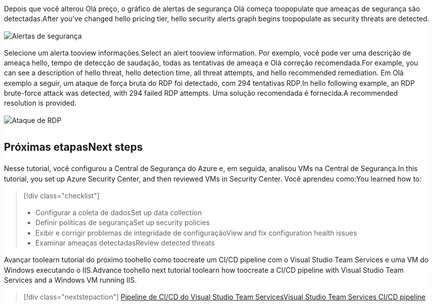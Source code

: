 <span data-ttu-id="9611f-195">Depois que você alterou Olá preço, o gráfico de alertas de segurança Olá começa toopopulate que ameaças de segurança são detectadas.</span><span class="sxs-lookup"><span data-stu-id="9611f-195">After you've changed hello pricing tier, hello security alerts graph begins toopopulate as security threats are detected.</span></span>

![Alertas de segurança](./media/tutorial-azure-security/security-alerts.png)

<span data-ttu-id="9611f-197">Selecione um alerta tooview informações.</span><span class="sxs-lookup"><span data-stu-id="9611f-197">Select an alert tooview information.</span></span> <span data-ttu-id="9611f-198">Por exemplo, você pode ver uma descrição de ameaça hello, tempo de detecção de saudação, todas as tentativas de ameaça e Olá correção recomendada.</span><span class="sxs-lookup"><span data-stu-id="9611f-198">For example, you can see a description of hello threat, hello detection time, all threat attempts, and hello recommended remediation.</span></span> <span data-ttu-id="9611f-199">Em Olá exemplo a seguir, um ataque de força bruta do RDP foi detectado, com 294 tentativas RDP.</span><span class="sxs-lookup"><span data-stu-id="9611f-199">In hello following example, an RDP brute-force attack was detected, with 294 failed RDP attempts.</span></span> <span data-ttu-id="9611f-200">Uma solução recomendada é fornecida.</span><span class="sxs-lookup"><span data-stu-id="9611f-200">A recommended resolution is provided.</span></span>

![Ataque de RDP](./media/tutorial-azure-security/rdp-attack.png)

## <a name="next-steps"></a><span data-ttu-id="9611f-202">Próximas etapas</span><span class="sxs-lookup"><span data-stu-id="9611f-202">Next steps</span></span>
<span data-ttu-id="9611f-203">Nesse tutorial, você configurou a Central de Segurança do Azure e, em seguida, analisou VMs na Central de Segurança.</span><span class="sxs-lookup"><span data-stu-id="9611f-203">In this tutorial, you set up Azure Security Center, and then reviewed VMs in Security Center.</span></span> <span data-ttu-id="9611f-204">Você aprendeu como:</span><span class="sxs-lookup"><span data-stu-id="9611f-204">You learned how to:</span></span>

> [!div class="checklist"]
> * <span data-ttu-id="9611f-205">Configurar a coleta de dados</span><span class="sxs-lookup"><span data-stu-id="9611f-205">Set up data collection</span></span>
> * <span data-ttu-id="9611f-206">Definir políticas de segurança</span><span class="sxs-lookup"><span data-stu-id="9611f-206">Set up security policies</span></span>
> * <span data-ttu-id="9611f-207">Exibir e corrigir problemas de integridade de configuração</span><span class="sxs-lookup"><span data-stu-id="9611f-207">View and fix configuration health issues</span></span>
> * <span data-ttu-id="9611f-208">Examinar ameaças detectadas</span><span class="sxs-lookup"><span data-stu-id="9611f-208">Review detected threats</span></span>

<span data-ttu-id="9611f-209">Avançar toolearn tutorial do próximo toohello como toocreate um CI/CD pipeline com o Visual Studio Team Services e uma VM do Windows executando o IIS.</span><span class="sxs-lookup"><span data-stu-id="9611f-209">Advance toohello next tutorial toolearn how toocreate a CI/CD pipeline with Visual Studio Team Services and a Windows VM running IIS.</span></span>

> [!div class="nextstepaction"]
> [<span data-ttu-id="9611f-210">Pipeline de CI/CD do Visual Studio Team Services</span><span class="sxs-lookup"><span data-stu-id="9611f-210">Visual Studio Team Services CI/CD pipeline</span></span>](./tutorial-vsts-iis-cicd.md)
